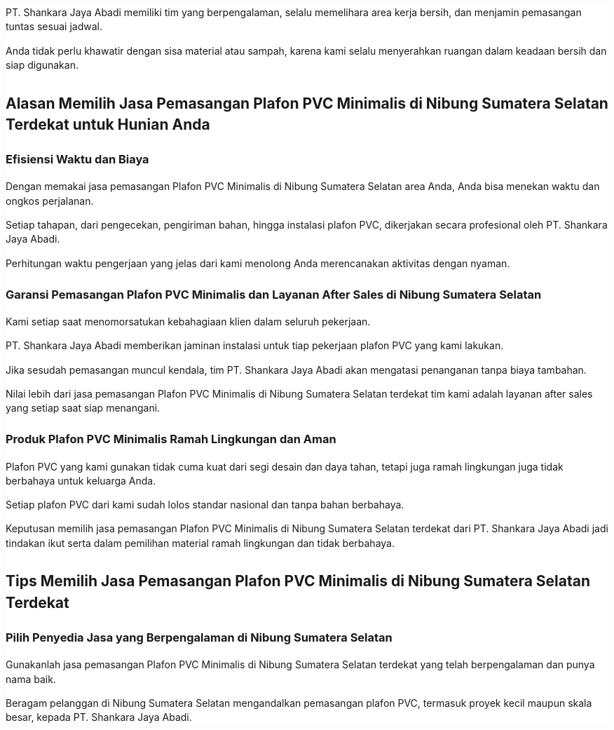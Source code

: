 PT. Shankara Jaya Abadi memiliki tim yang berpengalaman, selalu memelihara area kerja bersih, dan menjamin pemasangan tuntas sesuai jadwal.

Anda tidak perlu khawatir dengan sisa material atau sampah, karena kami selalu menyerahkan ruangan dalam keadaan bersih dan siap digunakan.

## Alasan Memilih Jasa Pemasangan Plafon PVC Minimalis di Nibung Sumatera Selatan Terdekat untuk Hunian Anda

### Efisiensi Waktu dan Biaya

Dengan memakai jasa pemasangan Plafon PVC Minimalis di Nibung Sumatera Selatan area Anda, Anda bisa menekan waktu dan ongkos perjalanan.

Setiap tahapan, dari pengecekan, pengiriman bahan, hingga instalasi plafon PVC, dikerjakan secara profesional oleh PT. Shankara Jaya Abadi.

Perhitungan waktu pengerjaan yang jelas dari kami menolong Anda merencanakan aktivitas dengan nyaman.

### Garansi Pemasangan Plafon PVC Minimalis dan Layanan After Sales di Nibung Sumatera Selatan

Kami setiap saat menomorsatukan kebahagiaan klien dalam seluruh pekerjaan.

PT. Shankara Jaya Abadi memberikan jaminan instalasi untuk tiap pekerjaan plafon PVC yang kami lakukan.

Jika sesudah pemasangan muncul kendala, tim PT. Shankara Jaya Abadi akan mengatasi penanganan tanpa biaya tambahan.

Nilai lebih dari jasa pemasangan Plafon PVC Minimalis di Nibung Sumatera Selatan terdekat tim kami adalah layanan after sales yang setiap saat siap menangani.

### Produk Plafon PVC Minimalis Ramah Lingkungan dan Aman

Plafon PVC yang kami gunakan tidak cuma kuat dari segi desain dan daya tahan, tetapi juga ramah lingkungan juga tidak berbahaya untuk keluarga Anda.

Setiap plafon PVC dari kami sudah lolos standar nasional dan tanpa bahan berbahaya.

Keputusan memilih jasa pemasangan Plafon PVC Minimalis di Nibung Sumatera Selatan terdekat dari PT. Shankara Jaya Abadi jadi tindakan ikut serta dalam pemilihan material ramah lingkungan dan tidak berbahaya.

## Tips Memilih Jasa Pemasangan Plafon PVC Minimalis di Nibung Sumatera Selatan Terdekat

### Pilih Penyedia Jasa yang Berpengalaman di Nibung Sumatera Selatan

Gunakanlah jasa pemasangan Plafon PVC Minimalis di Nibung Sumatera Selatan terdekat yang telah berpengalaman dan punya nama baik.

Beragam pelanggan di Nibung Sumatera Selatan mengandalkan pemasangan plafon PVC, termasuk proyek kecil maupun skala besar, kepada PT. Shankara Jaya Abadi.
